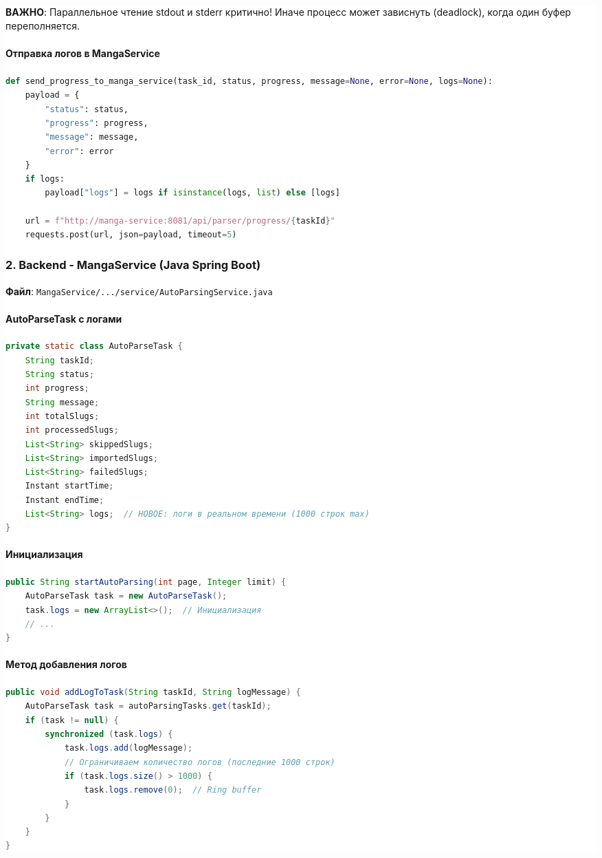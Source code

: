 **ВАЖНО**: Параллельное чтение stdout и stderr критично! Иначе процесс может зависнуть (deadlock), когда один буфер переполняется.

#### Отправка логов в MangaService
```python
def send_progress_to_manga_service(task_id, status, progress, message=None, error=None, logs=None):
    payload = {
        "status": status,
        "progress": progress,
        "message": message,
        "error": error
    }
    if logs:
        payload["logs"] = logs if isinstance(logs, list) else [logs]
    
    url = f"http://manga-service:8081/api/parser/progress/{taskId}"
    requests.post(url, json=payload, timeout=5)
```

### 2. Backend - MangaService (Java Spring Boot)

**Файл**: `MangaService/.../service/AutoParsingService.java`

#### AutoParseTask с логами
```java
private static class AutoParseTask {
    String taskId;
    String status;
    int progress;
    String message;
    int totalSlugs;
    int processedSlugs;
    List<String> skippedSlugs;
    List<String> importedSlugs;
    List<String> failedSlugs;
    Instant startTime;
    Instant endTime;
    List<String> logs;  // НОВОЕ: логи в реальном времени (1000 строк max)
}
```

#### Инициализация
```java
public String startAutoParsing(int page, Integer limit) {
    AutoParseTask task = new AutoParseTask();
    task.logs = new ArrayList<>();  // Инициализация
    // ...
}
```

#### Метод добавления логов
```java
public void addLogToTask(String taskId, String logMessage) {
    AutoParseTask task = autoParsingTasks.get(taskId);
    if (task != null) {
        synchronized (task.logs) {
            task.logs.add(logMessage);
            // Ограничиваем количество логов (последние 1000 строк)
            if (task.logs.size() > 1000) {
                task.logs.remove(0);  // Ring buffer
            }
        }
    }
}
```
